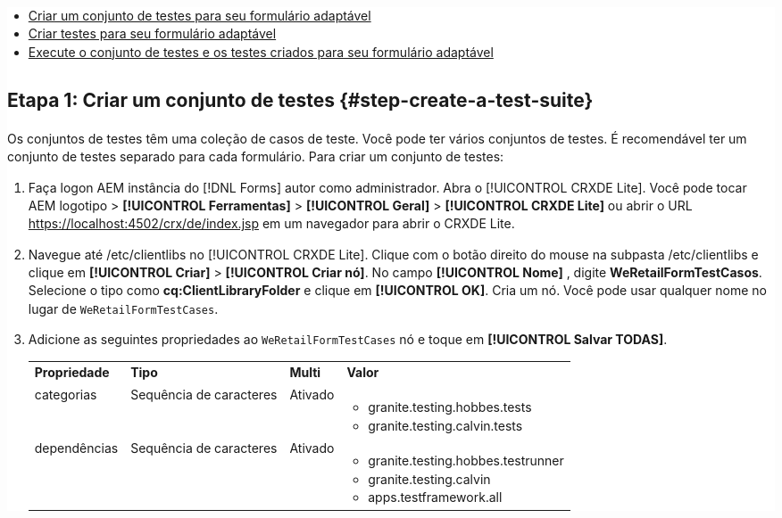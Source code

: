 * [Criar um conjunto de testes para seu formulário adaptável](../../forms/using/testing-your-adaptive-form.md#step-create-a-test-suite)
* [Criar testes para seu formulário adaptável](../../forms/using/testing-your-adaptive-form.md#step-create-a-test-case-to-prefill-values-in-an-adaptive-form)
* [Execute o conjunto de testes e os testes criados para seu formulário adaptável](#step-run-all-the-tests-in-a-suite-or-individual-tests-cases)

## Etapa 1: Criar um conjunto de testes {#step-create-a-test-suite}

Os conjuntos de testes têm uma coleção de casos de teste. Você pode ter vários conjuntos de testes. É recomendável ter um conjunto de testes separado para cada formulário. Para criar um conjunto de testes:

1. Faça logon AEM instância do [!DNL Forms] autor como administrador. Abra o [!UICONTROL CRXDE Lite]. Você pode tocar AEM logotipo > **[!UICONTROL Ferramentas]** > **[!UICONTROL Geral]** > **[!UICONTROL CRXDE Lite]** ou abrir o URL [https://localhost:4502/crx/de/index.jsp](https://localhost:4502/crx/de/index.jsp) em um navegador para abrir o CRXDE Lite.

1. Navegue até /etc/clientlibs no [!UICONTROL CRXDE Lite]. Clique com o botão direito do mouse na subpasta /etc/clientlibs e clique em **[!UICONTROL Criar]** > **[!UICONTROL Criar nó]**. No campo **[!UICONTROL Nome]** , digite **WeRetailFormTestCasos**. Selecione o tipo como **cq:ClientLibraryFolder** e clique em **[!UICONTROL OK]**. Cria um nó. Você pode usar qualquer nome no lugar de `WeRetailFormTestCases`.
1. Adicione as seguintes propriedades ao `WeRetailFormTestCases` nó e toque em **[!UICONTROL Salvar TODAS]**.

   <table>
    <tbody>
     <tr>
      <td><strong>Propriedade</strong></td>
      <td><strong>Tipo</strong></td>
      <td><strong>Multi</strong></td>
      <td><strong>Valor</strong></td>
     </tr>
     <tr>
      <td>categorias</td>
      <td>Sequência de caracteres</td>
      <td>Ativado</td>
      <td>
       <ul>
        <li>granite.testing.hobbes.tests<br /> </li>
        <li>granite.testing.calvin.tests</li>
       </ul> </td>
     </tr>
     <tr>
      <td>dependências</td>
      <td>Sequência de caracteres</td>
      <td>Ativado</td>
      <td>
       <ul>
        <li>granite.testing.hobbes.testrunner <br /> </li>
        <li>granite.testing.calvin <br /> </li>
        <li>apps.testframework.all</li>
       </ul> </td>
     </tr>
    </tbody>
   </table>

